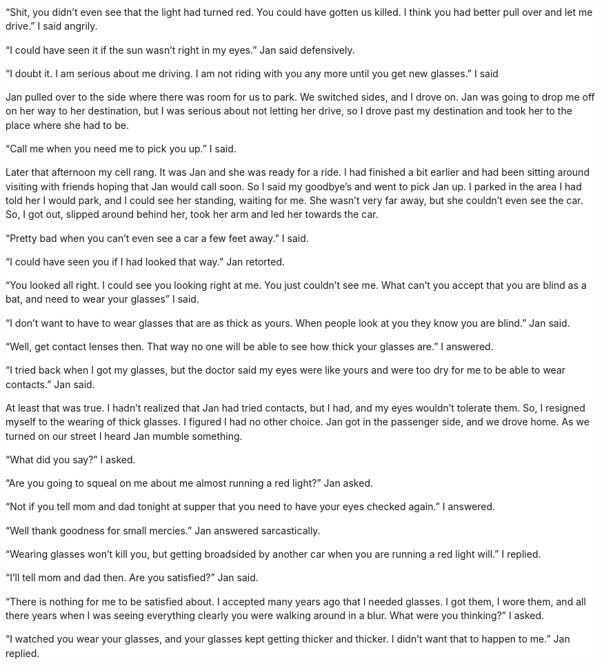 “Shit, you didn’t even see that the light had turned red.  You could have gotten us killed.  I think you had better pull over and let me drive.” I said angrily.

“I could have seen it if the sun wasn’t right in my eyes.” Jan said defensively.

“I doubt it. I am serious about me driving. I am not riding with you any more until you get new glasses.” I said

Jan pulled over to the side where there was room for us to park. We switched sides, and I drove on.  Jan was going to drop me off on her way to her destination, but I was serious about not letting her drive, so I drove past my destination and took her to the place where she had to be.

“Call me when you need me to pick you up.” I said.

Later that afternoon my cell rang. It was Jan and she was ready for a ride.  I had finished a bit earlier and had been sitting around visiting with friends hoping that Jan would call soon. So I said my goodbye’s and went to pick Jan up.  I parked in the area I had told her I would park, and I could see her standing, waiting for me.  She wasn’t very far away, but she couldn’t even see the car.  So, I got out, slipped around behind her, took her arm and led her towards the car.

“Pretty bad when you can’t even see a car a few feet away.” I said.

“I could have seen you if I had looked that way.” Jan retorted.

“You looked all right.  I could see you looking right at me. You just couldn’t see me.  What can’t you accept that you are blind as a bat, and need to wear your glasses” I said.

“I don’t want to have to wear glasses that are as thick as yours.  When people look at you they know you are blind.” Jan said.

“Well, get contact lenses then.  That way no one will be able to see how thick your glasses are.” I answered.

“I tried back when I got my glasses, but the doctor said my eyes were like yours and were too dry for me to be able to wear contacts.” Jan said.

At least that was true. I hadn’t realized that Jan had tried contacts, but I had, and my eyes wouldn’t tolerate them.  So, I resigned myself to the wearing of thick glasses.  I figured I had no other choice.  Jan got in the passenger side, and we drove home.  As we turned on our street I heard Jan mumble something.

“What did you say?” I asked.

“Are you going to squeal on me about me almost running a red light?” Jan asked.

“Not if you tell mom and dad tonight at supper that you need to have your eyes checked again.” I answered.

“Well thank goodness for small mercies.” Jan answered sarcastically.

“Wearing glasses won’t kill you, but getting broadsided by another car when you are running a red light will.” I replied.

“I’ll tell mom and dad then.  Are you satisfied?” Jan said.

“There is nothing for me to be satisfied about.  I accepted many years ago that I needed glasses. I got them, I wore them, and all there years when I was seeing everything clearly you were walking around in a blur.  What were you thinking?” I asked.

“I watched you wear your glasses, and your glasses kept getting thicker and thicker. I didn’t want that to happen to me.” Jan replied.
